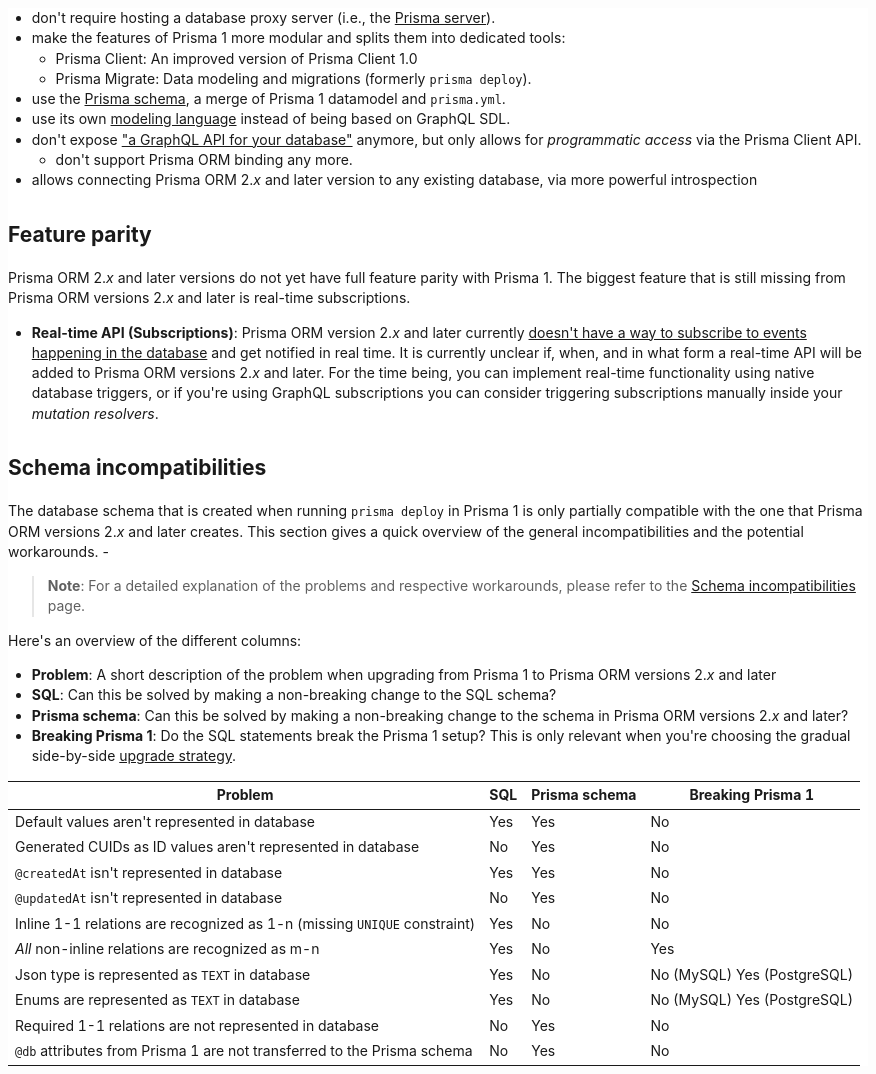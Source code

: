 - don't require hosting a database proxy server (i.e., the [Prisma server](https://v1.prisma.io/docs/1.34/prisma-server/)).
- make the features of Prisma 1 more modular and splits them into dedicated tools:
  - Prisma Client: An improved version of Prisma Client 1.0
  - Prisma Migrate: Data modeling and migrations (formerly `prisma deploy`).
- use the [Prisma schema](/orm/prisma-schema), a merge of Prisma 1 datamodel and `prisma.yml`.
- use its own [modeling language](https://github.com/prisma/specs/tree/master/schema) instead of being based on GraphQL SDL.
- don't expose ["a GraphQL API for your database"](https://www.prisma.io/blog/prisma-and-graphql-mfl5y2r7t49c) anymore, but only allows for _programmatic access_ via the Prisma Client API.
  - don't support Prisma ORM binding any more.
- allows connecting Prisma ORM 2._x_ and later version to any existing database, via more powerful introspection

## Feature parity

Prisma ORM 2._x_ and later versions do not yet have full feature parity with Prisma 1. The biggest feature that is still missing from Prisma ORM versions 2._x_ and later is real-time subscriptions.

- **Real-time API (Subscriptions)**: Prisma ORM version 2._x_ and later currently [doesn't have a way to subscribe to events happening in the database](https://github.com/prisma/prisma/issues/298) and get notified in real time. It is currently unclear if, when, and in what form a real-time API will be added to Prisma ORM versions 2._x_ and later. For the time being, you can implement real-time functionality using native database triggers, or if you're using GraphQL subscriptions you can consider triggering subscriptions manually inside your _mutation resolvers_.

## Schema incompatibilities

The database schema that is created when running `prisma deploy` in Prisma 1 is only partially compatible with the one that Prisma ORM versions 2._x_ and later creates. This section gives a quick overview of the general incompatibilities and the potential workarounds. -

> **Note**: For a detailed explanation of the problems and respective workarounds, please refer to the [Schema incompatibilities](/orm/more/upgrade-guides/upgrade-from-prisma-1/schema-incompatibilities-postgresql) page.

Here's an overview of the different columns:

- **Problem**: A short description of the problem when upgrading from Prisma 1 to Prisma ORM versions 2._x_ and later
- **SQL**: Can this be solved by making a non-breaking change to the SQL schema?
- **Prisma schema**: Can this be solved by making a non-breaking change to the schema in Prisma ORM versions 2._x_ and later?
- **Breaking Prisma 1**: Do the SQL statements break the Prisma 1 setup? This is only relevant when you're choosing the gradual side-by-side [upgrade strategy](#upgrade-strategies).

| Problem                                                                  | SQL     | Prisma schema | Breaking Prisma 1                       |
| ------------------------------------------------------------------------ | ------- | ------------- | --------------------------------------- |
| Default values aren't represented in database                            | Yes     | Yes           | No                                      |
| Generated CUIDs as ID values aren't represented in database              | No      | Yes           | No                                      |
| `@createdAt` isn't represented in database                               | Yes     | Yes           | No                                      |
| `@updatedAt` isn't represented in database                               | No      | Yes           | No                                      |
| Inline 1-1 relations are recognized as 1-n (missing `UNIQUE` constraint) | Yes     | No            | No                                      |
| _All_ non-inline relations are recognized as m-n                         | Yes     | No            | Yes                                     |
| Json type is represented as `TEXT` in database                           | Yes     | No            | No (MySQL)  Yes (PostgreSQL) |
| Enums are represented as `TEXT` in database                              | Yes     | No            | No (MySQL)  Yes (PostgreSQL) |
| Required 1-1 relations are not represented in database                   | No      | Yes           | No                                      |
| `@db` attributes from Prisma 1 are not transferred to the Prisma schema  | No      | Yes           | No                                      |